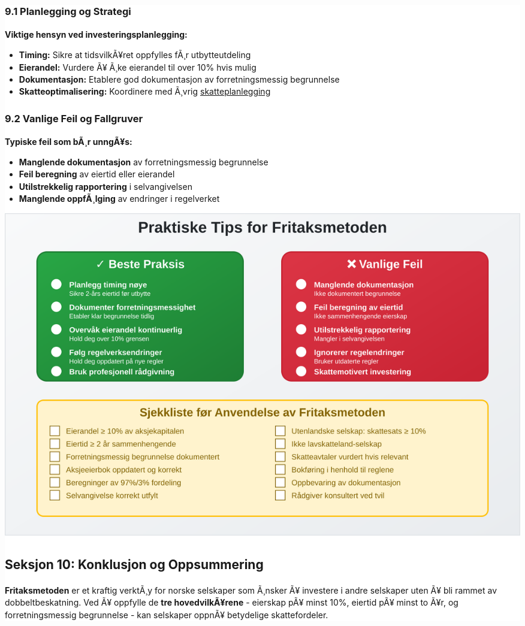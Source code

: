 ### 9.1 Planlegging og Strategi

**Viktige hensyn ved investeringsplanlegging:**

* **Timing:** Sikre at tidsvilkÃ¥ret oppfylles fÃ¸r utbytteutdeling
* **Eierandel:** Vurdere Ã¥ Ã¸ke eierandel til over 10% hvis mulig
* **Dokumentasjon:** Etablere god dokumentasjon av forretningsmessig begrunnelse
* **Skatteoptimalisering:** Koordinere med Ã¸vrig [skatteplanlegging](/blogs/regnskap/hva-er-forskuddsbetaling "Forskuddsbetaling - Guide til Forskudd og Skatteinnbetaling")

### 9.2 Vanlige Feil og Fallgruver

**Typiske feil som bÃ¸r unngÃ¥s:**

* **Manglende dokumentasjon** av forretningsmessig begrunnelse
* **Feil beregning** av eiertid eller eierandel
* **Utilstrekkelig rapportering** i selvangivelsen
* **Manglende oppfÃ¸lging** av endringer i regelverket

![Fritaksmetoden Praktiske Tips](fritaksmetoden-praktiske-tips.svg)

## Seksjon 10: Konklusjon og Oppsummering

**Fritaksmetoden** er et kraftig verktÃ¸y for norske selskaper som Ã¸nsker Ã¥ investere i andre selskaper uten Ã¥ bli rammet av dobbeltbeskatning. Ved Ã¥ oppfylle de **tre hovedvilkÃ¥rene** - eierskap pÃ¥ minst 10%, eiertid pÃ¥ minst to Ã¥r, og forretningsmessig begrunnelse - kan selskaper oppnÃ¥ betydelige skattefordeler.
